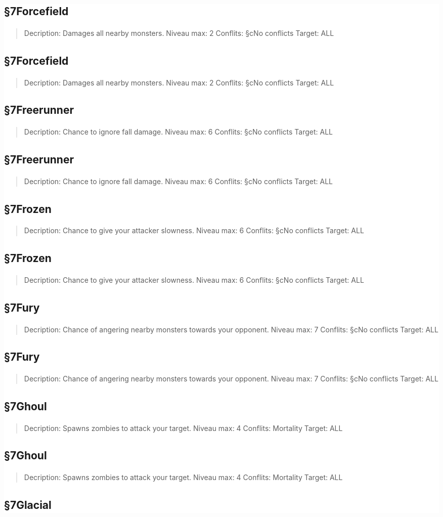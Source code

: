 ## §7Forcefield
> Decription: Damages all nearby monsters. 
> Niveau max: 2
> Conflits: §cNo conflicts
> Target: ALL
## §7Forcefield
> Decription: Damages all nearby monsters. 
> Niveau max: 2
> Conflits: §cNo conflicts
> Target: ALL
## §7Freerunner
> Decription: Chance to ignore fall damage. 
> Niveau max: 6
> Conflits: §cNo conflicts
> Target: ALL
## §7Freerunner
> Decription: Chance to ignore fall damage. 
> Niveau max: 6
> Conflits: §cNo conflicts
> Target: ALL
## §7Frozen
> Decription: Chance to give your attacker slowness. 
> Niveau max: 6
> Conflits: §cNo conflicts
> Target: ALL
## §7Frozen
> Decription: Chance to give your attacker slowness. 
> Niveau max: 6
> Conflits: §cNo conflicts
> Target: ALL
## §7Fury
> Decription: Chance of angering nearby monsters towards your opponent. 
> Niveau max: 7
> Conflits: §cNo conflicts
> Target: ALL
## §7Fury
> Decription: Chance of angering nearby monsters towards your opponent. 
> Niveau max: 7
> Conflits: §cNo conflicts
> Target: ALL
## §7Ghoul
> Decription: Spawns zombies to attack your target. 
> Niveau max: 4
> Conflits: Mortality
> Target: ALL
## §7Ghoul
> Decription: Spawns zombies to attack your target. 
> Niveau max: 4
> Conflits: Mortality
> Target: ALL
## §7Glacial